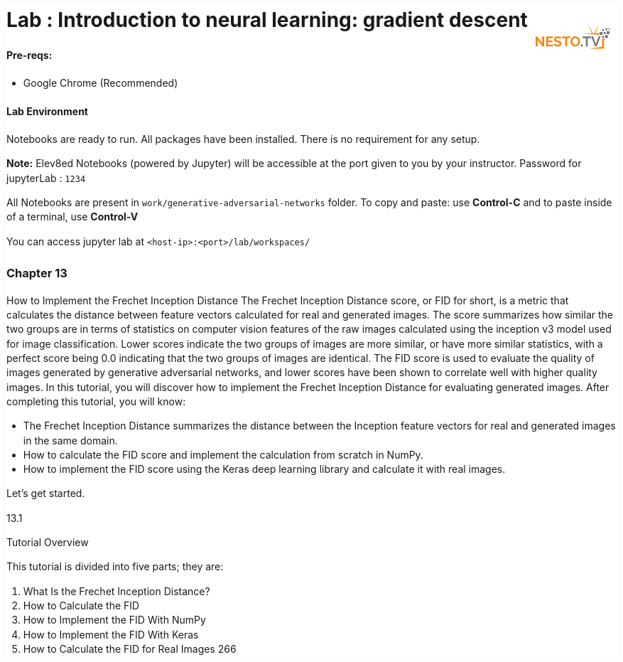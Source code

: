 <img align="right" src="../logo-small.png">

# Lab : Introduction to neural learning: gradient descent

#### Pre-reqs:
- Google Chrome (Recommended)

#### Lab Environment
Notebooks are ready to run. All packages have been installed. There is no requirement for any setup.

**Note:** Elev8ed Notebooks (powered by Jupyter) will be accessible at the port given to you by your instructor. Password for jupyterLab : `1234`

All Notebooks are present in `work/generative-adversarial-networks` folder. To copy and paste: use **Control-C** and to paste inside of a terminal, use **Control-V**

You can access jupyter lab at `<host-ip>:<port>/lab/workspaces/`



### Chapter 13
How to Implement the Frechet
Inception Distance
The Frechet Inception Distance score, or FID for short, is a metric that calculates the distance
between feature vectors calculated for real and generated images. The score summarizes how
similar the two groups are in terms of statistics on computer vision features of the raw images
calculated using the inception v3 model used for image classification. Lower scores indicate
the two groups of images are more similar, or have more similar statistics, with a perfect score
being 0.0 indicating that the two groups of images are identical.
The FID score is used to evaluate the quality of images generated by generative adversarial
networks, and lower scores have been shown to correlate well with higher quality images. In
this tutorial, you will discover how to implement the Frechet Inception Distance for evaluating
generated images. After completing this tutorial, you will know:
- The Frechet Inception Distance summarizes the distance between the Inception feature
vectors for real and generated images in the same domain.
- How to calculate the FID score and implement the calculation from scratch in NumPy.
- How to implement the FID score using the Keras deep learning library and calculate it
with real images.

Let’s get started.

13.1

Tutorial Overview

This tutorial is divided into five parts; they are:
1. What Is the Frechet Inception Distance?
2. How to Calculate the FID
3. How to Implement the FID With NumPy
4. How to Implement the FID With Keras
5. How to Calculate the FID for Real Images
266
